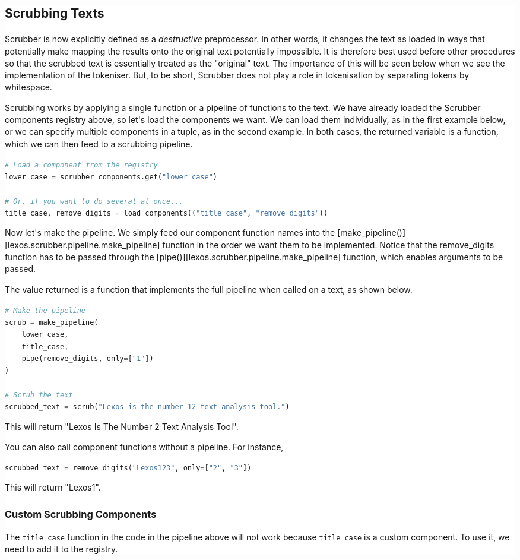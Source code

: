 ## Scrubbing Texts

Scrubber is now explicitly defined as a _destructive_ preprocessor. In other words, it changes the text as loaded in ways that potentially make mapping the results onto the original text potentially impossible. It is therefore best used before other procedures so that the scrubbed text is essentially treated as the "original" text. The importance of this will be seen below when we see the implementation of the tokeniser. But, to be short, Scrubber does not play a role in tokenisation by separating tokens by whitespace.

Scrubbing works by applying a single function or a pipeline of functions to the text. We have already loaded the Scrubber components registry above, so let's load the components we want. We can load them individually, as in the first example below, or we can specify multiple components in a tuple, as in the second example. In both cases, the returned variable is a function, which we can then feed to a scrubbing pipeline.

```python
# Load a component from the registry
lower_case = scrubber_components.get("lower_case")

# Or, if you want to do several at once...
title_case, remove_digits = load_components(("title_case", "remove_digits"))
```

Now let's make the pipeline. We simply feed our component function names into the [make_pipeline()][lexos.scrubber.pipeline.make_pipeline] function in the order we want them to be implemented. Notice that the remove_digits function has to be passed through the [pipe()][lexos.scrubber.pipeline.make_pipeline] function, which enables arguments to be passed.

The value returned is a function that implements the full pipeline when called on a text, as shown below.

```python
# Make the pipeline
scrub = make_pipeline(
    lower_case,
    title_case,
    pipe(remove_digits, only=["1"])
)

# Scrub the text
scrubbed_text = scrub("Lexos is the number 12 text analysis tool.")
```

This will return "Lexos Is The Number 2 Text Analysis Tool".

You can also call component functions without a pipeline. For instance,

```python
scrubbed_text = remove_digits("Lexos123", only=["2", "3"])
```

This will return "Lexos1".

### Custom Scrubbing Components

The `title_case` function in the code in the pipeline above will not work because `title_case` is a custom component. To use it, we need to add it to the registry.
